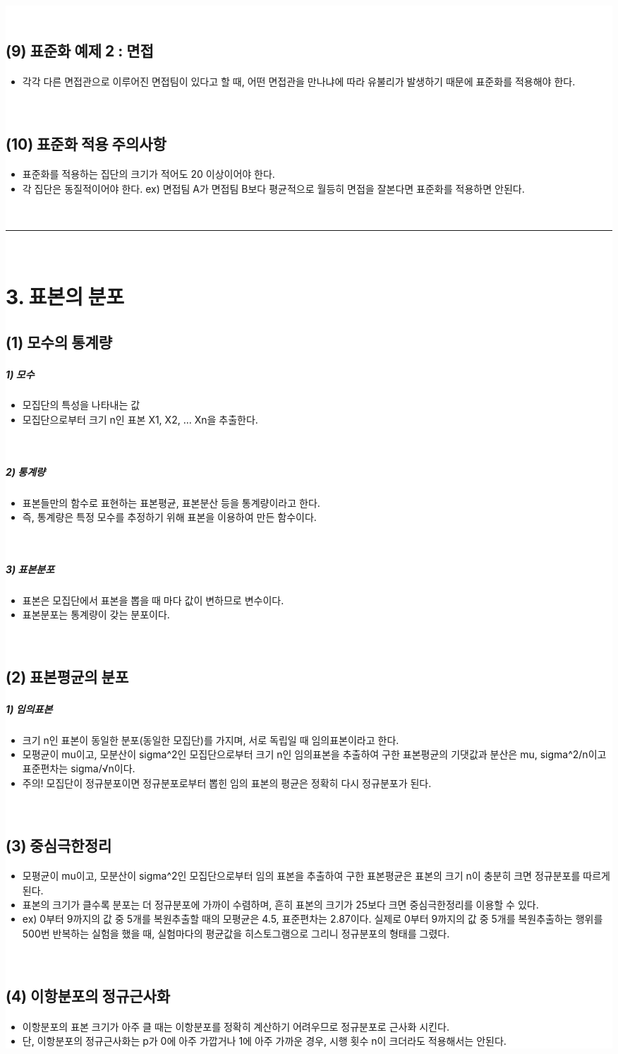 <br>

## (9) 표준화 예제 2 : 면접
  - 각각 다른 면접관으로 이루어진 면접팀이 있다고 할 때, 어떤 면접관을 만나냐에 따라 유불리가 발생하기 때문에 표준화를 적용해야 한다.

<br>

## (10) 표준화 적용 주의사항
  - 표준화를 적용하는 집단의 크기가 적어도 20 이상이어야 한다.
  - 각 집단은 동질적이어야 한다. ex) 면접팀 A가 면접팀 B보다 평균적으로 월등히 면접을 잘본다면 표준화를 적용하면 안된다.

<br>
<hr>
<br>

# 3. 표본의 분포
## (1) 모수의 통계량
#####  1) 모수
   - 모집단의 특성을 나타내는 값
   - 모집단으로부터 크기 n인 표본 X1, X2, ... Xn을 추출한다.

<br>

#####  2) 통계량
   - 표본들만의 함수로 표현하는 표본평균, 표본분산 등을 통계량이라고 한다.
   - 즉, 통계량은 특정 모수를 추정하기 위해 표본을 이용하여 만든 함수이다.

<br>

#####  3) 표본분포
   - 표본은 모집단에서 표본을 뽑을 때 마다 값이 변하므로 변수이다.
   - 표본분포는 통계량이 갖는 분포이다.

<br>

## (2) 표본평균의 분포
#####  1) 임의표본
   - 크기 n인 표본이 동일한 분포(동일한 모집단)를 가지며, 서로 독립일 때 임의표본이라고 한다.
   - 모평균이 mu이고, 모분산이 sigma^2인 모집단으로부터 크기 n인 임의표본을 추출하여 구한 표본평균의 기댓값과 분산은 mu, sigma^2/n이고 표준편차는 sigma/√n이다.
   - 주의! 모집단이 정규분포이면 정규분포로부터 뽑힌 임의 표본의 평균은 정확히 다시 정규분포가 된다.

<br>

## (3) 중심극한정리
  - 모평균이 mu이고, 모분산이 sigma^2인 모집단으로부터 임의 표본을 추출하여 구한 표본평균은 표본의 크기 n이 충분히 크면 정규분포를 
따르게 된다.
  - 표본의 크기가 클수록 분포는 더 정규분포에 가까이 수렴하며, 흔히 표본의 크기가 25보다 크면 중심극한정리를 이용할 수 있다.
  - ex) 0부터 9까지의 값 중 5개를 복원추출할 때의 모평균은 4.5, 표준편차는 2.87이다. 실제로 0부터 9까지의 값 중 5개를 복원추출하는 행위를 
500번 반복하는 실험을 했을 때, 실험마다의 평균값을 히스토그램으로 그리니 정규분포의 형태를 그렸다.

<br>

## (4) 이항분포의 정규근사화
  - 이항분포의 표본 크기가 아주 클 때는 이항분포를 정확히 계산하기 어려우므로 정규분포로 근사화 시킨다.
  - 단, 이항분포의 정규근사화는 p가 0에 아주 가깝거나 1에 아주 가까운 경우, 시행 횟수 n이 크더라도 적용해서는 안된다.
